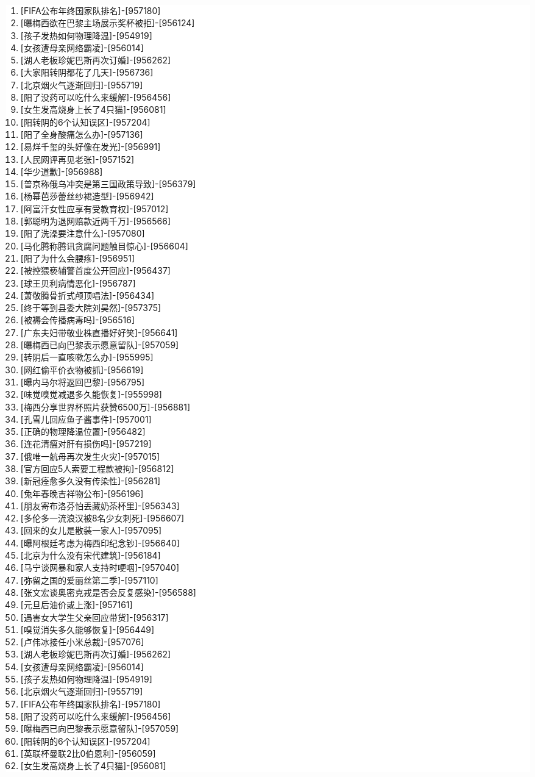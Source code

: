1. [FIFA公布年终国家队排名]-[957180]
1. [曝梅西欲在巴黎主场展示奖杯被拒]-[956124]
1. [孩子发热如何物理降温]-[954919]
1. [女孩遭母亲网络霸凌]-[956014]
1. [湖人老板珍妮巴斯再次订婚]-[956262]
1. [大家阳转阴都花了几天]-[956736]
1. [北京烟火气逐渐回归]-[955719]
1. [阳了没药可以吃什么来缓解]-[956456]
1. [女生发高烧身上长了4只猫]-[956081]
1. [阳转阴的6个认知误区]-[957204]
1. [阳了全身酸痛怎么办]-[957136]
1. [易烊千玺的头好像在发光]-[956991]
1. [人民网评再见老张]-[957152]
1. [华少道歉]-[956988]
1. [普京称俄乌冲突是第三国政策导致]-[956379]
1. [杨幂芭莎蕾丝纱裙造型]-[956942]
1. [阿富汗女性应享有受教育权]-[957012]
1. [郭聪明为退网赔款近两千万]-[956566]
1. [阳了洗澡要注意什么]-[957080]
1. [马化腾称腾讯贪腐问题触目惊心]-[956604]
1. [阳了为什么会腰疼]-[956951]
1. [被控猥亵辅警首度公开回应]-[956437]
1. [球王贝利病情恶化]-[956787]
1. [萧敬腾骨折式颅顶唱法]-[956434]
1. [终于等到县委大院刘昊然]-[957375]
1. [被褥会传播病毒吗]-[956516]
1. [广东夫妇带敬业株直播好好笑]-[956641]
1. [曝梅西已向巴黎表示愿意留队]-[957059]
1. [转阴后一直咳嗽怎么办]-[955995]
1. [网红偷平价衣物被抓]-[956619]
1. [曝内马尔将返回巴黎]-[956795]
1. [味觉嗅觉减退多久能恢复]-[955998]
1. [梅西分享世界杯照片获赞6500万]-[956881]
1. [孔雪儿回应鱼子酱事件]-[957001]
1. [正确的物理降温位置]-[956482]
1. [连花清瘟对肝有损伤吗]-[957219]
1. [俄唯一航母再次发生火灾]-[957015]
1. [官方回应5人索要工程款被拘]-[956812]
1. [新冠痊愈多久没有传染性]-[956281]
1. [兔年春晚吉祥物公布]-[956196]
1. [朋友寄布洛芬怕丢藏奶茶杯里]-[956343]
1. [多伦多一流浪汉被8名少女刺死]-[956607]
1. [回来的女儿是散装一家人]-[957095]
1. [曝阿根廷考虑为梅西印纪念钞]-[956640]
1. [北京为什么没有宋代建筑]-[956184]
1. [马宁谈网暴和家人支持时哽咽]-[957040]
1. [弥留之国的爱丽丝第二季]-[957110]
1. [张文宏谈奥密克戎是否会反复感染]-[956588]
1. [元旦后油价或上涨]-[957161]
1. [遇害女大学生父亲回应带货]-[956317]
1. [嗅觉消失多久能够恢复]-[956449]
1. [卢伟冰接任小米总裁]-[957076]
1. [湖人老板珍妮巴斯再次订婚]-[956262]
1. [女孩遭母亲网络霸凌]-[956014]
1. [孩子发热如何物理降温]-[954919]
1. [北京烟火气逐渐回归]-[955719]
1. [FIFA公布年终国家队排名]-[957180]
1. [阳了没药可以吃什么来缓解]-[956456]
1. [曝梅西已向巴黎表示愿意留队]-[957059]
1. [阳转阴的6个认知误区]-[957204]
1. [英联杯曼联2比0伯恩利]-[956059]
1. [女生发高烧身上长了4只猫]-[956081]
